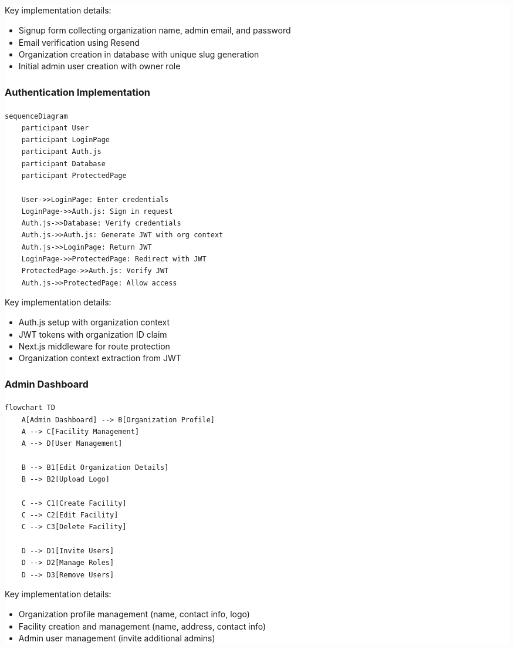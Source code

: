 Key implementation details:
- Signup form collecting organization name, admin email, and password
- Email verification using Resend
- Organization creation in database with unique slug generation
- Initial admin user creation with owner role

### Authentication Implementation

```mermaid
sequenceDiagram
    participant User
    participant LoginPage
    participant Auth.js
    participant Database
    participant ProtectedPage
    
    User->>LoginPage: Enter credentials
    LoginPage->>Auth.js: Sign in request
    Auth.js->>Database: Verify credentials
    Auth.js->>Auth.js: Generate JWT with org context
    Auth.js->>LoginPage: Return JWT
    LoginPage->>ProtectedPage: Redirect with JWT
    ProtectedPage->>Auth.js: Verify JWT
    Auth.js->>ProtectedPage: Allow access
```

Key implementation details:
- Auth.js setup with organization context
- JWT tokens with organization ID claim
- Next.js middleware for route protection
- Organization context extraction from JWT

### Admin Dashboard

```mermaid
flowchart TD
    A[Admin Dashboard] --> B[Organization Profile]
    A --> C[Facility Management]
    A --> D[User Management]
    
    B --> B1[Edit Organization Details]
    B --> B2[Upload Logo]
    
    C --> C1[Create Facility]
    C --> C2[Edit Facility]
    C --> C3[Delete Facility]
    
    D --> D1[Invite Users]
    D --> D2[Manage Roles]
    D --> D3[Remove Users]
```

Key implementation details:
- Organization profile management (name, contact info, logo)
- Facility creation and management (name, address, contact info)
- Admin user management (invite additional admins)
